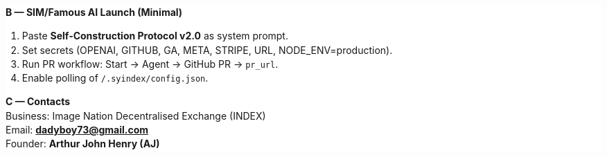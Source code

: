**B — SIM/Famous AI Launch (Minimal)**  
1) Paste **Self-Construction Protocol v2.0** as system prompt.  
2) Set secrets (OPENAI, GITHUB, GA, META, STRIPE, URL, NODE_ENV=production).  
3) Run PR workflow: Start → Agent → GitHub PR → `pr_url`.  
4) Enable polling of `/.syindex/config.json`.

**C — Contacts**  
Business: Image Nation Decentralised Exchange (INDEX)  
Email: **dadyboy73@gmail.com**  
Founder: **Arthur John Henry (AJ)**
